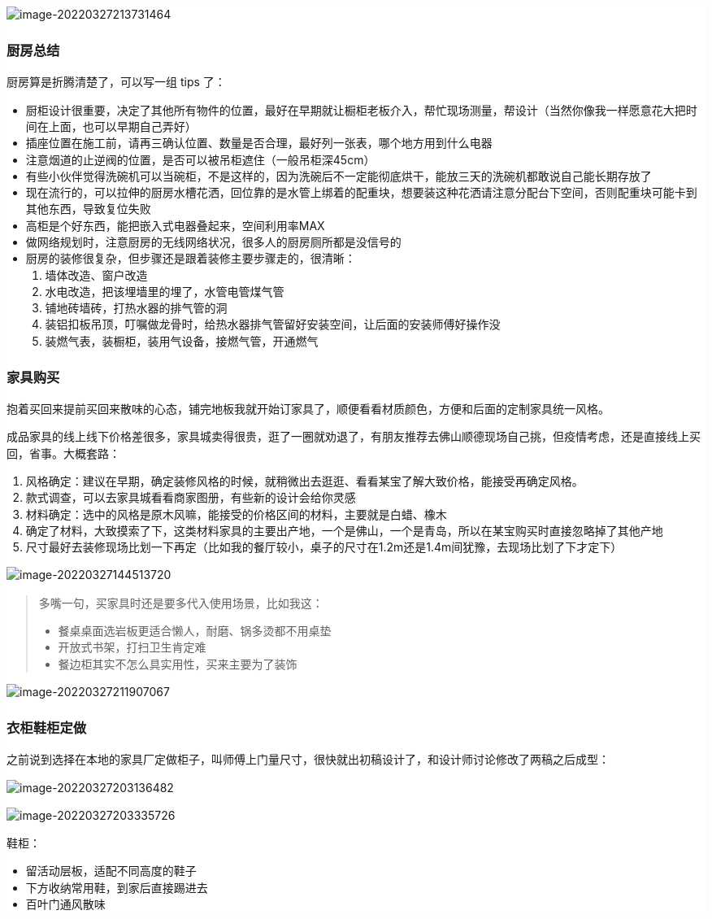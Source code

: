 ![image-20220327213731464](_assets/不请装修公司的住宅装修日志/image-20220327213731464.png)

### 厨房总结

厨房算是折腾清楚了，可以写一组 tips 了：

- 厨柜设计很重要，决定了其他所有物件的位置，最好在早期就让橱柜老板介入，帮忙现场测量，帮设计（当然你像我一样愿意花大把时间在上面，也可以早期自己弄好）
- 插座位置在施工前，请再三确认位置、数量是否合理，最好列一张表，哪个地方用到什么电器
- 注意烟道的止逆阀的位置，是否可以被吊柜遮住（一般吊柜深45cm）
- 有些小伙伴觉得洗碗机可以当碗柜，不是这样的，因为洗碗后不一定能彻底烘干，能放三天的洗碗机都敢说自己能长期存放了
- 现在流行的，可以拉伸的厨房水槽花洒，回位靠的是水管上绑着的配重块，想要装这种花洒请注意分配台下空间，否则配重块可能卡到其他东西，导致复位失败
- 高柜是个好东西，能把嵌入式电器叠起来，空间利用率MAX
- 做网络规划时，注意厨房的无线网络状况，很多人的厨房厕所都是没信号的
- 厨房的装修很复杂，但步骤还是跟着装修主要步骤走的，很清晰：
  1. 墙体改造、窗户改造
  2. 水电改造，把该埋墙里的埋了，水管电管煤气管
  3. 铺地砖墙砖，打热水器的排气管的洞
  4. 装铝扣板吊顶，叮嘱做龙骨时，给热水器排气管留好安装空间，让后面的安装师傅好操作没
  5. 装燃气表，装橱柜，装用气设备，接燃气管，开通燃气

### 家具购买

抱着买回来提前买回来散味的心态，铺完地板我就开始订家具了，顺便看看材质颜色，方便和后面的定制家具统一风格。

成品家具的线上线下价格差很多，家具城卖得很贵，逛了一圈就劝退了，有朋友推荐去佛山顺德现场自己挑，但疫情考虑，还是直接线上买回，省事。大概套路：

1. 风格确定：建议在早期，确定装修风格的时候，就稍微出去逛逛、看看某宝了解大致价格，能接受再确定风格。
2. 款式调查，可以去家具城看看商家图册，有些新的设计会给你灵感
3. 材料确定：选中的风格是原木风嘛，能接受的价格区间的材料，主要就是白蜡、橡木
4. 确定了材料，大致摸索了下，这类材料家具的主要出产地，一个是佛山，一个是青岛，所以在某宝购买时直接忽略掉了其他产地
5. 尺寸最好去装修现场比划一下再定（比如我的餐厅较小，桌子的尺寸在1.2m还是1.4m间犹豫，去现场比划了下才定下）

![image-20220327144513720](_assets/不请装修公司的住宅装修日志/image-20220327144513720.png)

> 多嘴一句，买家具时还是要多代入使用场景，比如我这：
>
> - 餐桌桌面选岩板更适合懒人，耐磨、锅多烫都不用桌垫
> - 开放式书架，打扫卫生肯定难
> - 餐边柜其实不怎么具实用性，买来主要为了装饰

![image-20220327211907067](_assets/不请装修公司的住宅装修日志/image-20220327211907067.png)

### 衣柜鞋柜定做

之前说到选择在本地的家具厂定做柜子，叫师傅上门量尺寸，很快就出初稿设计了，和设计师讨论修改了两稿之后成型：

![image-20220327203136482](_assets/不请装修公司的住宅装修日志/image-20220327203136482.png)

![image-20220327203335726](_assets/不请装修公司的住宅装修日志/image-20220327203335726.png)

鞋柜：

- 留活动层板，适配不同高度的鞋子
- 下方收纳常用鞋，到家后直接踢进去
- 百叶门通风散味
